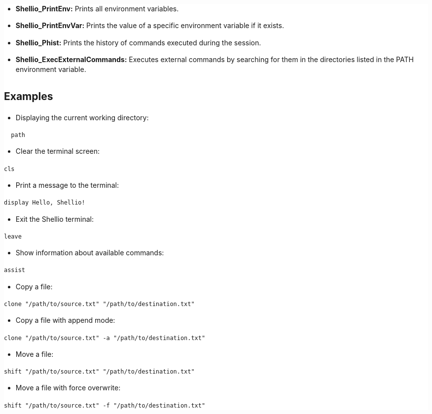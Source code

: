 + **Shellio_PrintEnv:**
  Prints all environment variables.

+ **Shellio_PrintEnvVar:**
  Prints the value of a specific environment variable if it exists.

+ **Shellio_Phist:**
  Prints the history of commands executed during the session.

+ **Shellio_ExecExternalCommands:**
  Executes external commands by searching for them in the directories listed in the PATH environment variable.

## Examples
+ Displaying the current working directory:
```
  path
```

+ Clear the terminal screen:
```
cls
```

+ Print a message to the terminal:
```
display Hello, Shellio!
```

+ Exit the Shellio terminal:
```
leave
```

+ Show information about available commands:
```
assist
```

+ Copy a file:
```
clone "/path/to/source.txt" "/path/to/destination.txt"
```

+ Copy a file with append mode:
```
clone "/path/to/source.txt" -a "/path/to/destination.txt"
```

+ Move a file:
```
shift "/path/to/source.txt" "/path/to/destination.txt"
```

+ Move a file with force overwrite:
```
shift "/path/to/source.txt" -f "/path/to/destination.txt" 
```
